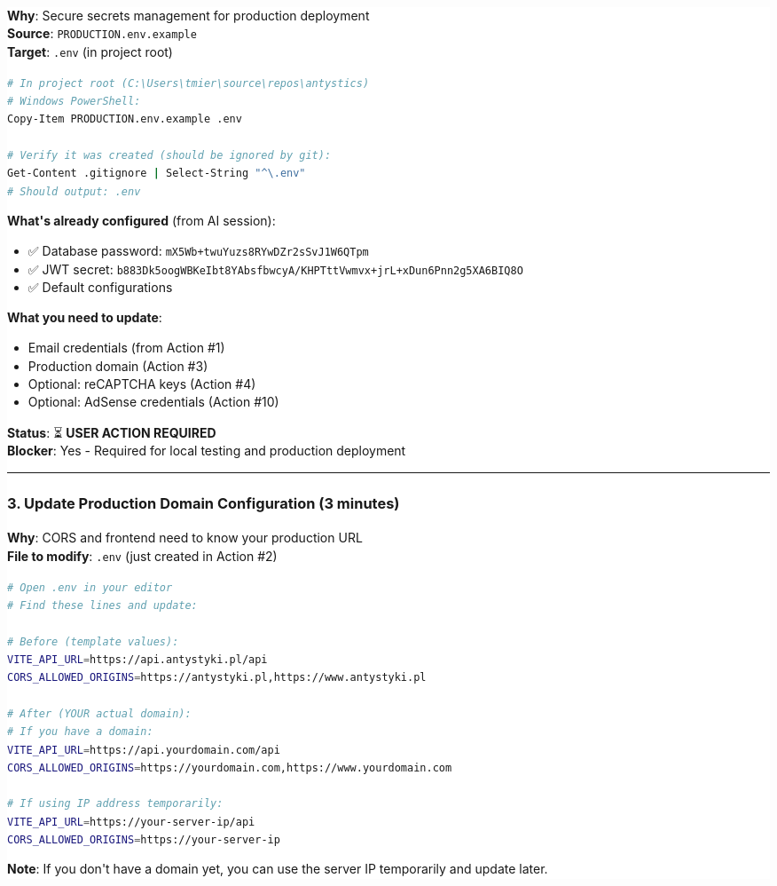 **Why**: Secure secrets management for production deployment  
**Source**: `PRODUCTION.env.example`  
**Target**: `.env` (in project root)  

```bash
# In project root (C:\Users\tmier\source\repos\antystics)
# Windows PowerShell:
Copy-Item PRODUCTION.env.example .env

# Verify it was created (should be ignored by git):
Get-Content .gitignore | Select-String "^\.env"
# Should output: .env
```

**What's already configured** (from AI session):
- ✅ Database password: `mX5Wb+twuYuzs8RYwDZr2sSvJ1W6QTpm`
- ✅ JWT secret: `b883Dk5oogWBKeIbt8YAbsfbwcyA/KHPTttVwmvx+jrL+xDun6Pnn2g5XA6BIQ8O`
- ✅ Default configurations

**What you need to update**:
- Email credentials (from Action #1)
- Production domain (Action #3)
- Optional: reCAPTCHA keys (Action #4)
- Optional: AdSense credentials (Action #10)

**Status**: ⏳ **USER ACTION REQUIRED**  
**Blocker**: Yes - Required for local testing and production deployment

---

### 3. Update Production Domain Configuration (3 minutes)

**Why**: CORS and frontend need to know your production URL  
**File to modify**: `.env` (just created in Action #2)  

```bash
# Open .env in your editor
# Find these lines and update:

# Before (template values):
VITE_API_URL=https://api.antystyki.pl/api
CORS_ALLOWED_ORIGINS=https://antystyki.pl,https://www.antystyki.pl

# After (YOUR actual domain):
# If you have a domain:
VITE_API_URL=https://api.yourdomain.com/api
CORS_ALLOWED_ORIGINS=https://yourdomain.com,https://www.yourdomain.com

# If using IP address temporarily:
VITE_API_URL=https://your-server-ip/api
CORS_ALLOWED_ORIGINS=https://your-server-ip
```

**Note**: If you don't have a domain yet, you can use the server IP temporarily and update later.
